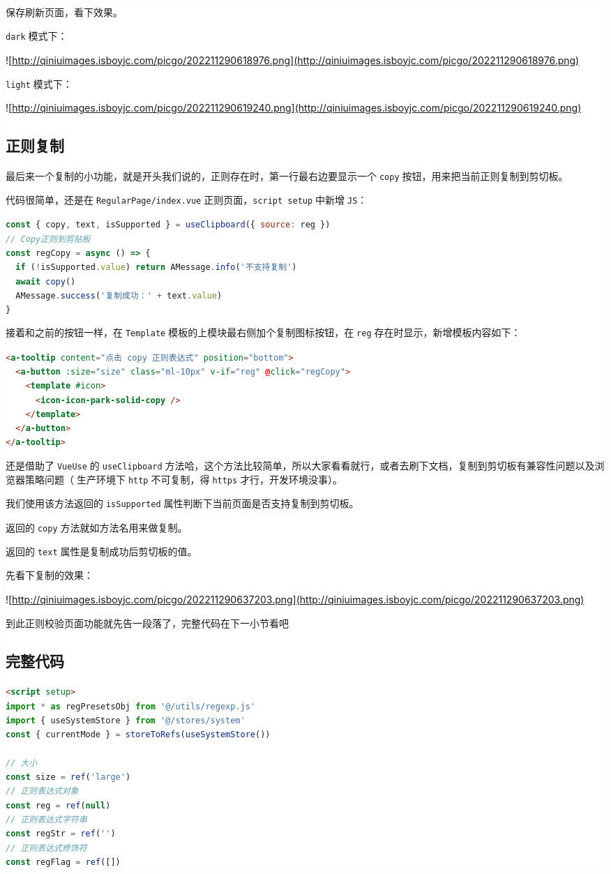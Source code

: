 保存刷新页面，看下效果。

`dark` 模式下：

![http://qiniuimages.isboyjc.com/picgo/202211290618976.png](http://qiniuimages.isboyjc.com/picgo/202211290618976.png)

`light` 模式下：

![http://qiniuimages.isboyjc.com/picgo/202211290619240.png](http://qiniuimages.isboyjc.com/picgo/202211290619240.png)

## 正则复制

最后来一个复制的小功能，就是开头我们说的，正则存在时，第一行最右边要显示一个 `copy` 按钮，用来把当前正则复制到剪切板。

代码很简单，还是在 `RegularPage/index.vue` 正则页面，`script setup` 中新增 `JS`：

```jsx
const { copy, text, isSupported } = useClipboard({ source: reg })
// Copy正则到剪贴板
const regCopy = async () => {
  if (!isSupported.value) return AMessage.info('不支持复制')
  await copy()
  AMessage.success('复制成功：' + text.value)
}
```

接着和之前的按钮一样，在 `Template` 模板的上模块最右侧加个复制图标按钮，在 `reg` 存在时显示，新增模板内容如下：

```html
<a-tooltip content="点击 copy 正则表达式" position="bottom">
  <a-button :size="size" class="ml-10px" v-if="reg" @click="regCopy">
    <template #icon>
      <icon-icon-park-solid-copy />
    </template>
  </a-button>
</a-tooltip>
```

还是借助了 `VueUse` 的 `useClipboard` 方法哈，这个方法比较简单，所以大家看看就行，或者去刷下文档，复制到剪切板有兼容性问题以及浏览器策略问题（ 生产环境下 `http` 不可复制，得 `https` 才行，开发环境没事）。

我们使用该方法返回的 `isSupported` 属性判断下当前页面是否支持复制到剪切板。

返回的 `copy` 方法就如方法名用来做复制。

返回的 `text` 属性是复制成功后剪切板的值。 

先看下复制的效果：

![http://qiniuimages.isboyjc.com/picgo/202211290637203.png](http://qiniuimages.isboyjc.com/picgo/202211290637203.png)

到此正则校验页面功能就先告一段落了，完整代码在下一小节看吧

## 完整代码

```html
<script setup>
import * as regPresetsObj from '@/utils/regexp.js'
import { useSystemStore } from '@/stores/system'
const { currentMode } = storeToRefs(useSystemStore())

// 大小
const size = ref('large')
// 正则表达式对象
const reg = ref(null)
// 正则表达式字符串
const regStr = ref('')
// 正则表达式修饰符
const regFlag = ref([])
```
